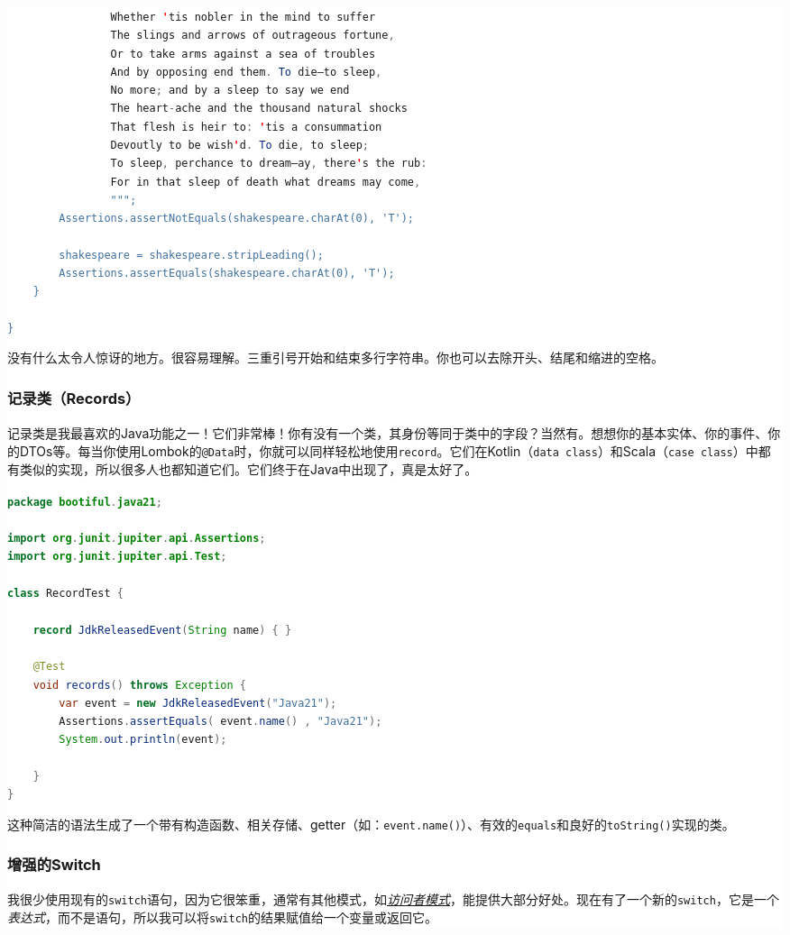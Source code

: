 ```Java
                Whether 'tis nobler in the mind to suffer
                The slings and arrows of outrageous fortune,
                Or to take arms against a sea of troubles
                And by opposing end them. To die—to sleep,
                No more; and by a sleep to say we end
                The heart-ache and the thousand natural shocks
                That flesh is heir to: 'tis a consummation
                Devoutly to be wish'd. To die, to sleep;
                To sleep, perchance to dream—ay, there's the rub:
                For in that sleep of death what dreams may come,
                """;
        Assertions.assertNotEquals(shakespeare.charAt(0), 'T');

        shakespeare = shakespeare.stripLeading();
        Assertions.assertEquals(shakespeare.charAt(0), 'T');
    }

}
```

没有什么太令人惊讶的地方。很容易理解。三重引号开始和结束多行字符串。你也可以去除开头、结尾和缩进的空格。

### 记录类（Records）

记录类是我最喜欢的Java功能之一！它们非常棒！你有没有一个类，其身份等同于类中的字段？当然有。想想你的基本实体、你的事件、你的DTOs等。每当你使用Lombok的`@Data`时，你就可以同样轻松地使用`record`。它们在Kotlin（`data class`）和Scala（`case class`）中都有类似的实现，所以很多人也都知道它们。它们终于在Java中出现了，真是太好了。

```Java
package bootiful.java21;

import org.junit.jupiter.api.Assertions;
import org.junit.jupiter.api.Test;

class RecordTest {

    record JdkReleasedEvent(String name) { }

    @Test
    void records() throws Exception {
        var event = new JdkReleasedEvent("Java21");
        Assertions.assertEquals( event.name() , "Java21");
        System.out.println(event);

    }
}
```

这种简洁的语法生成了一个带有构造函数、相关存储、getter（如：`event.name()`）、有效的`equals`和良好的`toString()`实现的类。

### 增强的Switch

我很少使用现有的`switch`语句，因为它很笨重，通常有其他模式，如[*访问者模式*](https://en.wikipedia.org/wiki/Visitor_pattern)，能提供大部分好处。现在有了一个新的`switch`，它是一个*表达式*，而不是语句，所以我可以将`switch`的结果赋值给一个变量或返回它。

